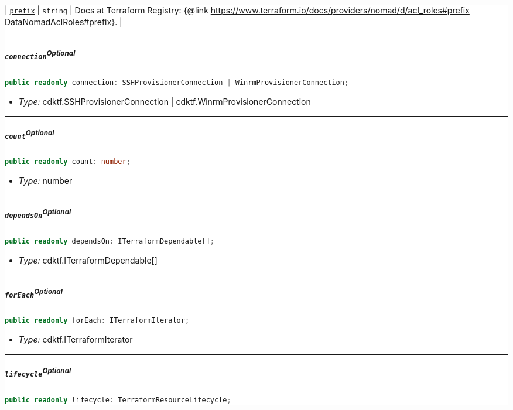 | <code><a href="#@cdktf/provider-nomad.dataNomadAclRoles.DataNomadAclRolesConfig.property.prefix">prefix</a></code> | <code>string</code> | Docs at Terraform Registry: {@link https://www.terraform.io/docs/providers/nomad/d/acl_roles#prefix DataNomadAclRoles#prefix}. |

---

##### `connection`<sup>Optional</sup> <a name="connection" id="@cdktf/provider-nomad.dataNomadAclRoles.DataNomadAclRolesConfig.property.connection"></a>

```typescript
public readonly connection: SSHProvisionerConnection | WinrmProvisionerConnection;
```

- *Type:* cdktf.SSHProvisionerConnection | cdktf.WinrmProvisionerConnection

---

##### `count`<sup>Optional</sup> <a name="count" id="@cdktf/provider-nomad.dataNomadAclRoles.DataNomadAclRolesConfig.property.count"></a>

```typescript
public readonly count: number;
```

- *Type:* number

---

##### `dependsOn`<sup>Optional</sup> <a name="dependsOn" id="@cdktf/provider-nomad.dataNomadAclRoles.DataNomadAclRolesConfig.property.dependsOn"></a>

```typescript
public readonly dependsOn: ITerraformDependable[];
```

- *Type:* cdktf.ITerraformDependable[]

---

##### `forEach`<sup>Optional</sup> <a name="forEach" id="@cdktf/provider-nomad.dataNomadAclRoles.DataNomadAclRolesConfig.property.forEach"></a>

```typescript
public readonly forEach: ITerraformIterator;
```

- *Type:* cdktf.ITerraformIterator

---

##### `lifecycle`<sup>Optional</sup> <a name="lifecycle" id="@cdktf/provider-nomad.dataNomadAclRoles.DataNomadAclRolesConfig.property.lifecycle"></a>

```typescript
public readonly lifecycle: TerraformResourceLifecycle;
```
